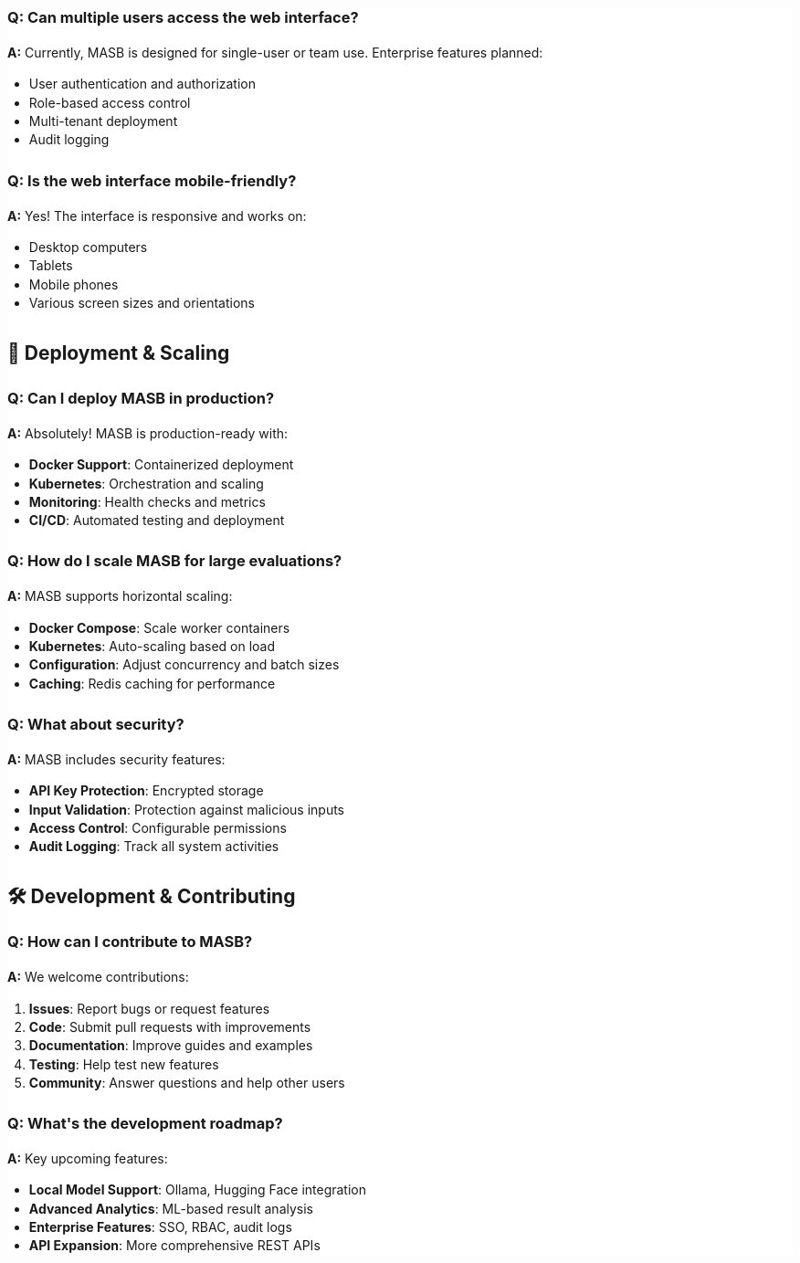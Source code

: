 ### Q: Can multiple users access the web interface?
**A:** Currently, MASB is designed for single-user or team use. Enterprise features planned:
- User authentication and authorization
- Role-based access control
- Multi-tenant deployment
- Audit logging

### Q: Is the web interface mobile-friendly?
**A:** Yes! The interface is responsive and works on:
- Desktop computers
- Tablets
- Mobile phones
- Various screen sizes and orientations

## 🚀 Deployment & Scaling

### Q: Can I deploy MASB in production?
**A:** Absolutely! MASB is production-ready with:
- **Docker Support**: Containerized deployment
- **Kubernetes**: Orchestration and scaling
- **Monitoring**: Health checks and metrics
- **CI/CD**: Automated testing and deployment

### Q: How do I scale MASB for large evaluations?
**A:** MASB supports horizontal scaling:
- **Docker Compose**: Scale worker containers
- **Kubernetes**: Auto-scaling based on load
- **Configuration**: Adjust concurrency and batch sizes
- **Caching**: Redis caching for performance

### Q: What about security?
**A:** MASB includes security features:
- **API Key Protection**: Encrypted storage
- **Input Validation**: Protection against malicious inputs
- **Access Control**: Configurable permissions
- **Audit Logging**: Track all system activities

## 🛠️ Development & Contributing

### Q: How can I contribute to MASB?
**A:** We welcome contributions:
1. **Issues**: Report bugs or request features
2. **Code**: Submit pull requests with improvements
3. **Documentation**: Improve guides and examples
4. **Testing**: Help test new features
5. **Community**: Answer questions and help other users

### Q: What's the development roadmap?
**A:** Key upcoming features:
- **Local Model Support**: Ollama, Hugging Face integration
- **Advanced Analytics**: ML-based result analysis
- **Enterprise Features**: SSO, RBAC, audit logs
- **API Expansion**: More comprehensive REST APIs
